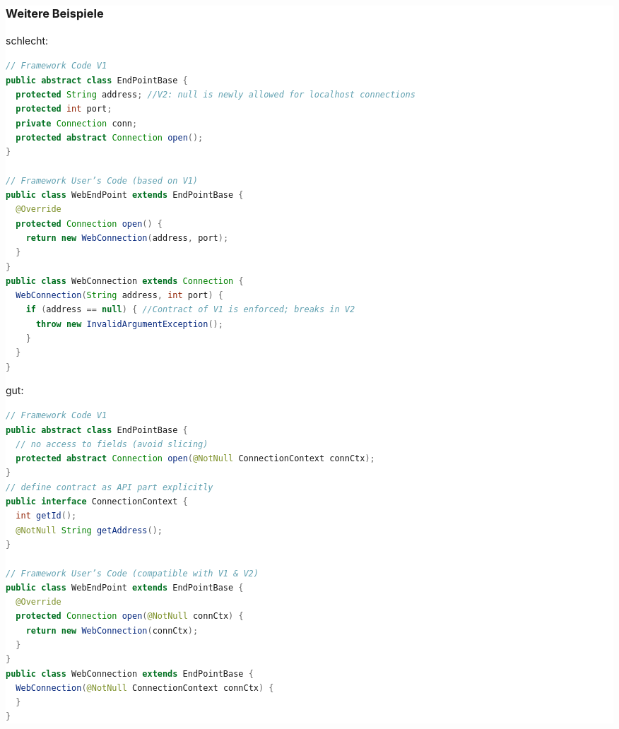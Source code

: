 ### Weitere Beispiele
schlecht: 
```java
// Framework Code V1
public abstract class EndPointBase {
  protected String address; //V2: null is newly allowed for localhost connections
  protected int port;
  private Connection conn;
  protected abstract Connection open();
}

// Framework User’s Code (based on V1)
public class WebEndPoint extends EndPointBase {
  @Override
  protected Connection open() {
    return new WebConnection(address, port);
  }
}
public class WebConnection extends Connection {
  WebConnection(String address, int port) {
    if (address == null) { //Contract of V1 is enforced; breaks in V2
      throw new InvalidArgumentException();
    }
  }
}
```
gut: 
```java
// Framework Code V1
public abstract class EndPointBase {
  // no access to fields (avoid slicing)
  protected abstract Connection open(@NotNull ConnectionContext connCtx);
}
// define contract as API part explicitly
public interface ConnectionContext {
  int getId();
  @NotNull String getAddress();
}

// Framework User’s Code (compatible with V1 & V2)
public class WebEndPoint extends EndPointBase {
  @Override
  protected Connection open(@NotNull connCtx) {
    return new WebConnection(connCtx);
  }
}
public class WebConnection extends EndPointBase {
  WebConnection(@NotNull ConnectionContext connCtx) {
  }
}
```
